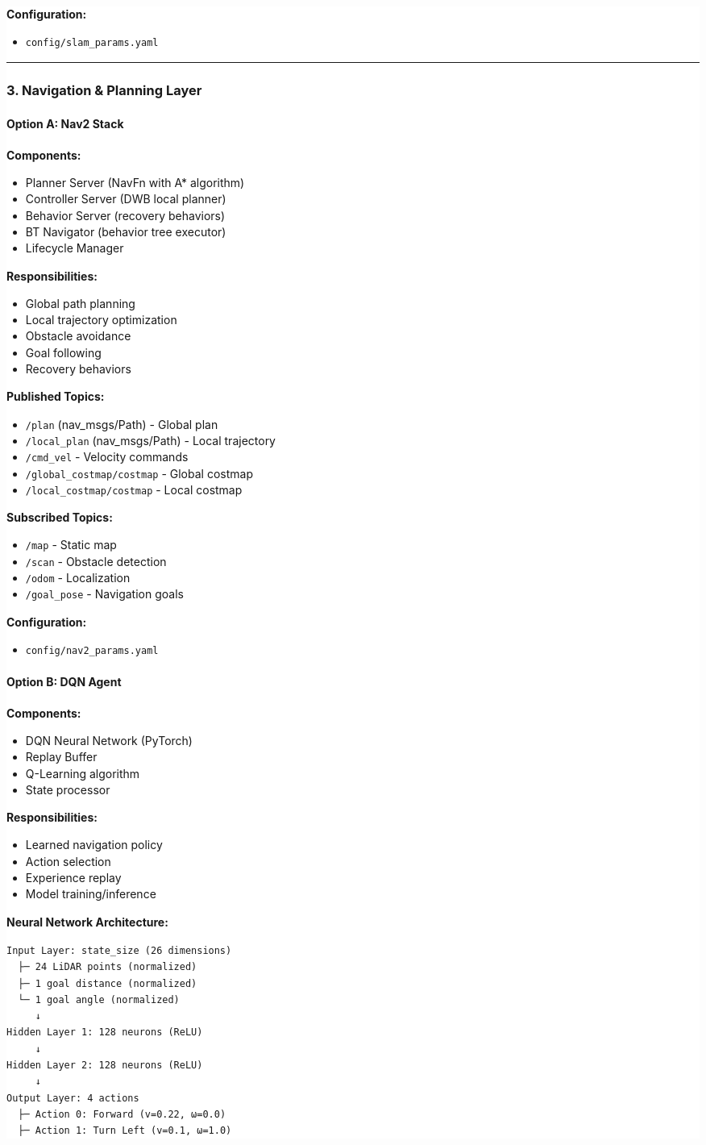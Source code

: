 **Configuration:**
- `config/slam_params.yaml`

---

### 3. Navigation & Planning Layer

#### Option A: Nav2 Stack

**Components:**
- Planner Server (NavFn with A* algorithm)
- Controller Server (DWB local planner)
- Behavior Server (recovery behaviors)
- BT Navigator (behavior tree executor)
- Lifecycle Manager

**Responsibilities:**
- Global path planning
- Local trajectory optimization
- Obstacle avoidance
- Goal following
- Recovery behaviors

**Published Topics:**
- `/plan` (nav_msgs/Path) - Global plan
- `/local_plan` (nav_msgs/Path) - Local trajectory
- `/cmd_vel` - Velocity commands
- `/global_costmap/costmap` - Global costmap
- `/local_costmap/costmap` - Local costmap

**Subscribed Topics:**
- `/map` - Static map
- `/scan` - Obstacle detection
- `/odom` - Localization
- `/goal_pose` - Navigation goals

**Configuration:**
- `config/nav2_params.yaml`

#### Option B: DQN Agent

**Components:**
- DQN Neural Network (PyTorch)
- Replay Buffer
- Q-Learning algorithm
- State processor

**Responsibilities:**
- Learned navigation policy
- Action selection
- Experience replay
- Model training/inference

**Neural Network Architecture:**
```
Input Layer: state_size (26 dimensions)
  ├─ 24 LiDAR points (normalized)
  ├─ 1 goal distance (normalized)
  └─ 1 goal angle (normalized)
     ↓
Hidden Layer 1: 128 neurons (ReLU)
     ↓
Hidden Layer 2: 128 neurons (ReLU)
     ↓
Output Layer: 4 actions
  ├─ Action 0: Forward (v=0.22, ω=0.0)
  ├─ Action 1: Turn Left (v=0.1, ω=1.0)
```